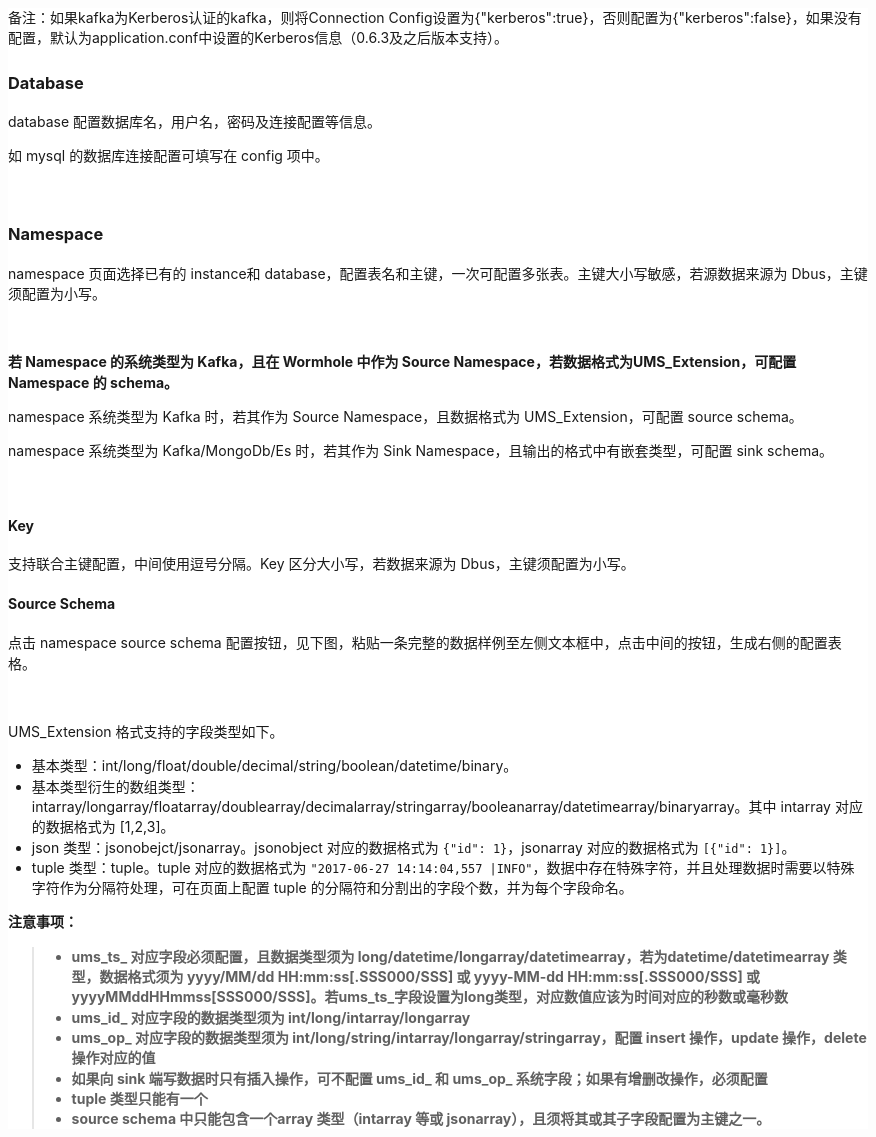 备注：如果kafka为Kerberos认证的kafka，则将Connection Config设置为{"kerberos":true}，否则配置为{"kerberos":false}，如果没有配置，默认为application.conf中设置的Kerberos信息（0.6.3及之后版本支持）。

### Database

database 配置数据库名，用户名，密码及连接配置等信息。

如 mysql 的数据库连接配置可填写在 config 项中。

<img src="https://github.com/edp963/wormhole/raw/master/docs/img/admin-database.png" alt="" width="600"/>

### Namespace

namespace 页面选择已有的 instance和 database，配置表名和主键，一次可配置多张表。主键大小写敏感，若源数据来源为 Dbus，主键须配置为小写。

<img src="https://github.com/edp963/wormhole/raw/master/docs/img/admin-namespace.png" alt="" width="600"/>

**若 Namespace 的系统类型为 Kafka，且在 Wormhole 中作为 Source Namespace，若数据格式为UMS_Extension，可配置 Namespace 的 schema。**

namespace 系统类型为 Kafka 时，若其作为 Source Namespace，且数据格式为 UMS_Extension，可配置 source schema。 

namespace 系统类型为 Kafka/MongoDb/Es 时，若其作为 Sink Namespace，且输出的格式中有嵌套类型，可配置 sink schema。 

<img src="https://github.com/edp963/wormhole/raw/master/docs/img/admin-namespace-schema.png" alt="" width="600"/>

#### Key

支持联合主键配置，中间使用逗号分隔。Key 区分大小写，若数据来源为 Dbus，主键须配置为小写。

#### Source Schema 

点击 namespace source schema 配置按钮，见下图，粘贴一条完整的数据样例至左侧文本框中，点击中间的按钮，生成右侧的配置表格。

<img src="https://github.com/edp963/wormhole/raw/master/docs/img/admin-namespace-sourceschema.png" alt="" width="600"/>

UMS_Extension 格式支持的字段类型如下。

- 基本类型：int/long/float/double/decimal/string/boolean/datetime/binary。
- 基本类型衍生的数组类型：intarray/longarray/floatarray/doublearray/decimalarray/stringarray/booleanarray/datetimearray/binaryarray。其中 intarray 对应的数据格式为 [1,2,3]。
- json 类型：jsonobejct/jsonarray。jsonobject 对应的数据格式为 `{"id": 1}`，jsonarray 对应的数据格式为 `[{"id": 1}]`。
- tuple 类型：tuple。tuple 对应的数据格式为 `"2017-06-27 14:14:04,557 |INFO"`，数据中存在特殊字符，并且处理数据时需要以特殊字符作为分隔符处理，可在页面上配置 tuple 的分隔符和分割出的字段个数，并为每个字段命名。

**注意事项：**

> - **ums_ts_ 对应字段必须配置，且数据类型须为 long/datetime/longarray/datetimearray，若为datetime/datetimearray 类型，数据格式须为 yyyy/MM/dd HH:mm:ss[.SSS000/SSS] 或 yyyy-MM-dd HH:mm:ss[.SSS000/SSS] 或 yyyyMMddHHmmss[SSS000/SSS]。若ums_ts_字段设置为long类型，对应数值应该为时间对应的秒数或毫秒数**
> - **ums_id_ 对应字段的数据类型须为 int/long/intarray/longarray**
> - **ums_op_ 对应字段的数据类型须为 int/long/string/intarray/longarray/stringarray，配置 insert 操作，update 操作，delete 操作对应的值**
> - **如果向 sink 端写数据时只有插入操作，可不配置 ums_id_ 和 ums_op_ 系统字段；如果有增删改操作，必须配置**
> - **tuple 类型只能有一个**
> - **source schema 中只能包含一个array 类型（intarray 等或 jsonarray），且须将其或其子字段配置为主键之一。**
